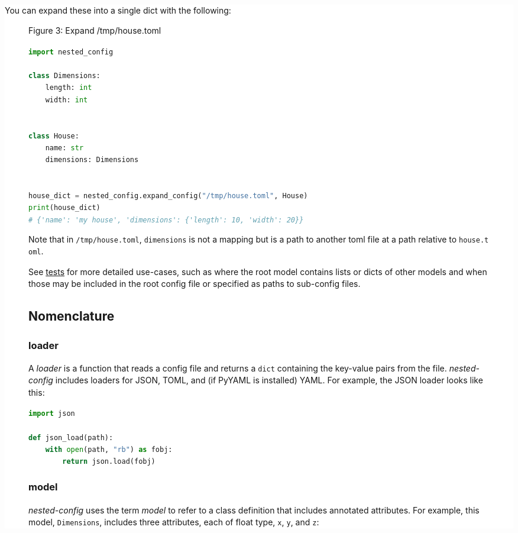 </figure>

You can expand these into a single dict with the following:

<figure>
<figcaption>Figure 3: Expand /tmp/house.toml</figcaption>

```python
import nested_config

class Dimensions:
    length: int
    width: int


class House:
    name: str
    dimensions: Dimensions


house_dict = nested_config.expand_config("/tmp/house.toml", House)
print(house_dict)
# {'name': 'my house', 'dimensions': {'length': 10, 'width': 20}}
```

Note that in `/tmp/house.toml`, `dimensions` is not a mapping but is a path to another
toml file at a path relative to `house.toml`.

See [tests](https://gitlab.com/osu-nrsg/nested-config/-/tree/master/tests) for more
detailed use-cases, such as where the root model contains lists or dicts of other models
and when those may be included in the root config file or specified as paths to sub-config
files.

## Nomenclature

### loader

A _loader_ is a function that reads a config file and returns a `dict` containing the
key-value pairs from the file. _nested-config_ includes loaders for JSON, TOML, and (if
PyYAML is installed) YAML. For example, the JSON loader looks like this:

```python
import json

def json_load(path):
    with open(path, "rb") as fobj:
        return json.load(fobj)
```

### model

_nested-config_ uses the term _model_ to refer to a class definition that includes
annotated attributes. For example, this model, `Dimensions`, includes three attributes,
each of float type, `x`, `y`, and `z`:
